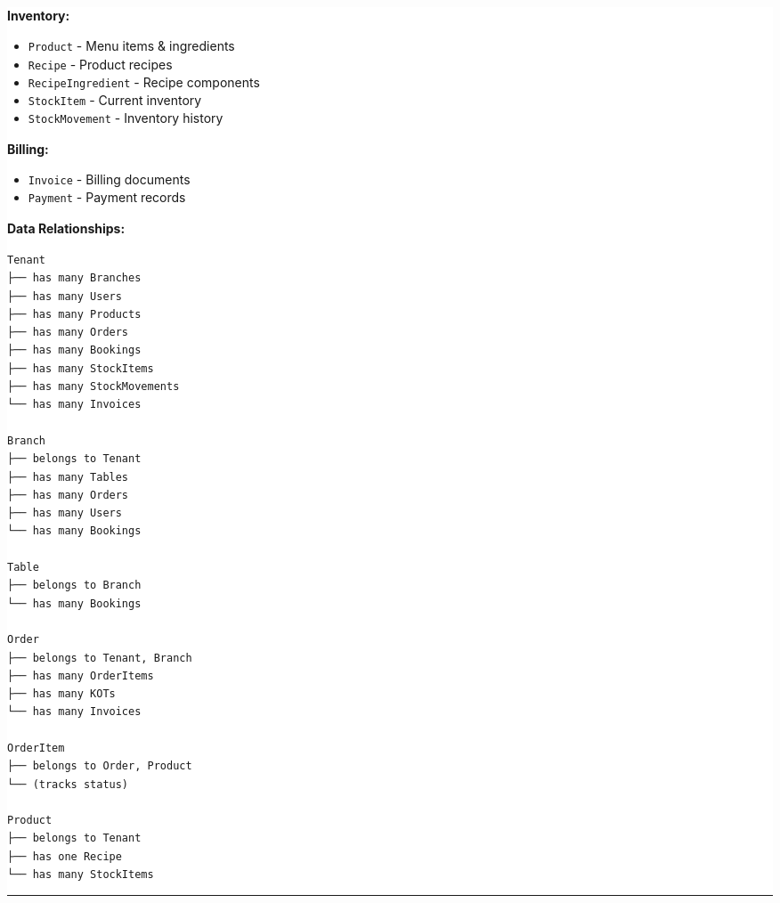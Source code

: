 **Inventory:**

- `Product` - Menu items & ingredients
- `Recipe` - Product recipes
- `RecipeIngredient` - Recipe components
- `StockItem` - Current inventory
- `StockMovement` - Inventory history

**Billing:**

- `Invoice` - Billing documents
- `Payment` - Payment records

**Data Relationships:**

```
Tenant
├── has many Branches
├── has many Users
├── has many Products
├── has many Orders
├── has many Bookings
├── has many StockItems
├── has many StockMovements
└── has many Invoices

Branch
├── belongs to Tenant
├── has many Tables
├── has many Orders
├── has many Users
└── has many Bookings

Table
├── belongs to Branch
└── has many Bookings

Order
├── belongs to Tenant, Branch
├── has many OrderItems
├── has many KOTs
└── has many Invoices

OrderItem
├── belongs to Order, Product
└── (tracks status)

Product
├── belongs to Tenant
├── has one Recipe
└── has many StockItems
```

---
